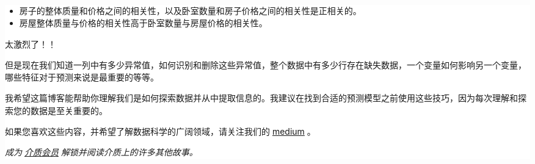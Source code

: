 *   房子的整体质量和价格之间的相关性，以及卧室数量和房子价格之间的相关性是正相关的。
*   房屋整体质量与价格的相关性高于卧室数量与房屋价格的相关性。

太激烈了！！

但是现在我们知道一列中有多少异常值，如何识别和删除这些异常值，整个数据中有多少行存在缺失数据，一个变量如何影响另一个变量，哪些特征对于预测来说是最重要的等等。

我希望这篇博客能帮助你理解我们是如何探索数据并从中提取信息的。我建议在找到合适的预测模型之前使用这些技巧，因为每次理解和探索您的数据是至关重要的。

如果您喜欢这些内容，并希望了解数据科学的广阔领域，请关注我们的 [medium](https://medium.com/@AnveeNaik) 。

*成为* [*介质会员*](https://medium.com/@AnveeNaik/membership) *解锁并阅读介质上的许多其他故事。*